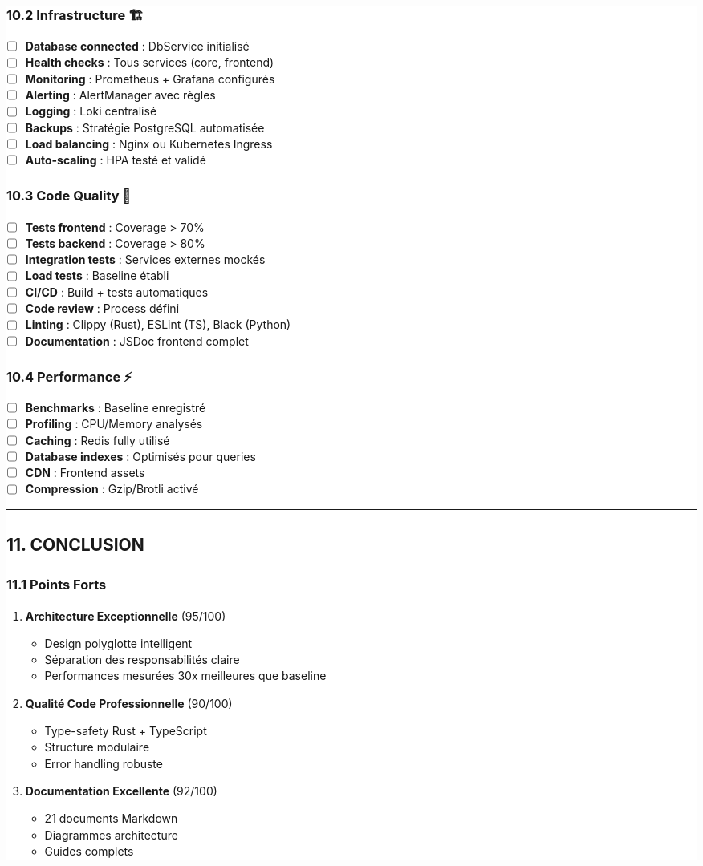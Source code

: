 ### 10.2 Infrastructure 🏗️

- [ ] **Database connected** : DbService initialisé
- [ ] **Health checks** : Tous services (core, frontend)
- [ ] **Monitoring** : Prometheus + Grafana configurés
- [ ] **Alerting** : AlertManager avec règles
- [ ] **Logging** : Loki centralisé
- [ ] **Backups** : Stratégie PostgreSQL automatisée
- [ ] **Load balancing** : Nginx ou Kubernetes Ingress
- [ ] **Auto-scaling** : HPA testé et validé

### 10.3 Code Quality 📝

- [ ] **Tests frontend** : Coverage > 70%
- [ ] **Tests backend** : Coverage > 80%
- [ ] **Integration tests** : Services externes mockés
- [ ] **Load tests** : Baseline établi
- [ ] **CI/CD** : Build + tests automatiques
- [ ] **Code review** : Process défini
- [ ] **Linting** : Clippy (Rust), ESLint (TS), Black (Python)
- [ ] **Documentation** : JSDoc frontend complet

### 10.4 Performance ⚡

- [ ] **Benchmarks** : Baseline enregistré
- [ ] **Profiling** : CPU/Memory analysés
- [ ] **Caching** : Redis fully utilisé
- [ ] **Database indexes** : Optimisés pour queries
- [ ] **CDN** : Frontend assets
- [ ] **Compression** : Gzip/Brotli activé

---

## 11. CONCLUSION

### 11.1 Points Forts

1. **Architecture Exceptionnelle** (95/100)
   - Design polyglotte intelligent
   - Séparation des responsabilités claire
   - Performances mesurées 30x meilleures que baseline

2. **Qualité Code Professionnelle** (90/100)
   - Type-safety Rust + TypeScript
   - Structure modulaire
   - Error handling robuste

3. **Documentation Excellente** (92/100)
   - 21 documents Markdown
   - Diagrammes architecture
   - Guides complets
